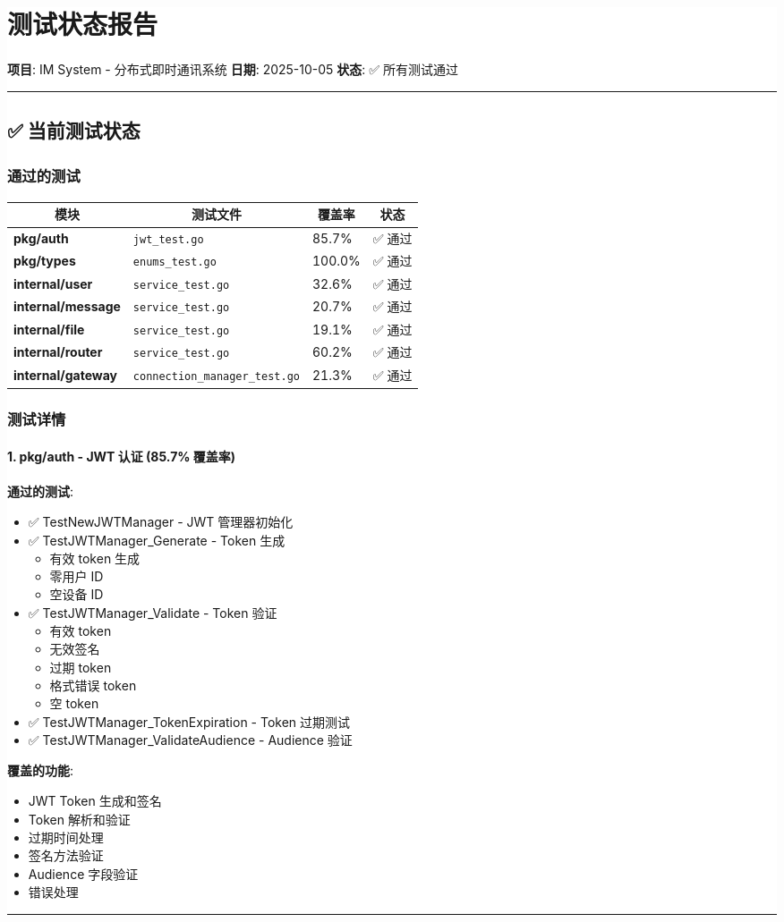# 测试状态报告

**项目**: IM System - 分布式即时通讯系统
**日期**: 2025-10-05
**状态**: ✅ 所有测试通过

---

## ✅ 当前测试状态

### 通过的测试

| 模块 | 测试文件 | 覆盖率 | 状态 |
|------|---------|--------|------|
| **pkg/auth** | `jwt_test.go` | 85.7% | ✅ 通过 |
| **pkg/types** | `enums_test.go` | 100.0% | ✅ 通过 |
| **internal/user** | `service_test.go` | 32.6% | ✅ 通过 |
| **internal/message** | `service_test.go` | 20.7% | ✅ 通过 |
| **internal/file** | `service_test.go` | 19.1% | ✅ 通过 |
| **internal/router** | `service_test.go` | 60.2% | ✅ 通过 |
| **internal/gateway** | `connection_manager_test.go` | 21.3% | ✅ 通过 |

### 测试详情

#### 1. pkg/auth - JWT 认证 (85.7% 覆盖率)

**通过的测试**:
- ✅ TestNewJWTManager - JWT 管理器初始化
- ✅ TestJWTManager_Generate - Token 生成
  - 有效 token 生成
  - 零用户 ID
  - 空设备 ID
- ✅ TestJWTManager_Validate - Token 验证
  - 有效 token
  - 无效签名
  - 过期 token
  - 格式错误 token
  - 空 token
- ✅ TestJWTManager_TokenExpiration - Token 过期测试
- ✅ TestJWTManager_ValidateAudience - Audience 验证

**覆盖的功能**:
- JWT Token 生成和签名
- Token 解析和验证
- 过期时间处理
- 签名方法验证
- Audience 字段验证
- 错误处理

---